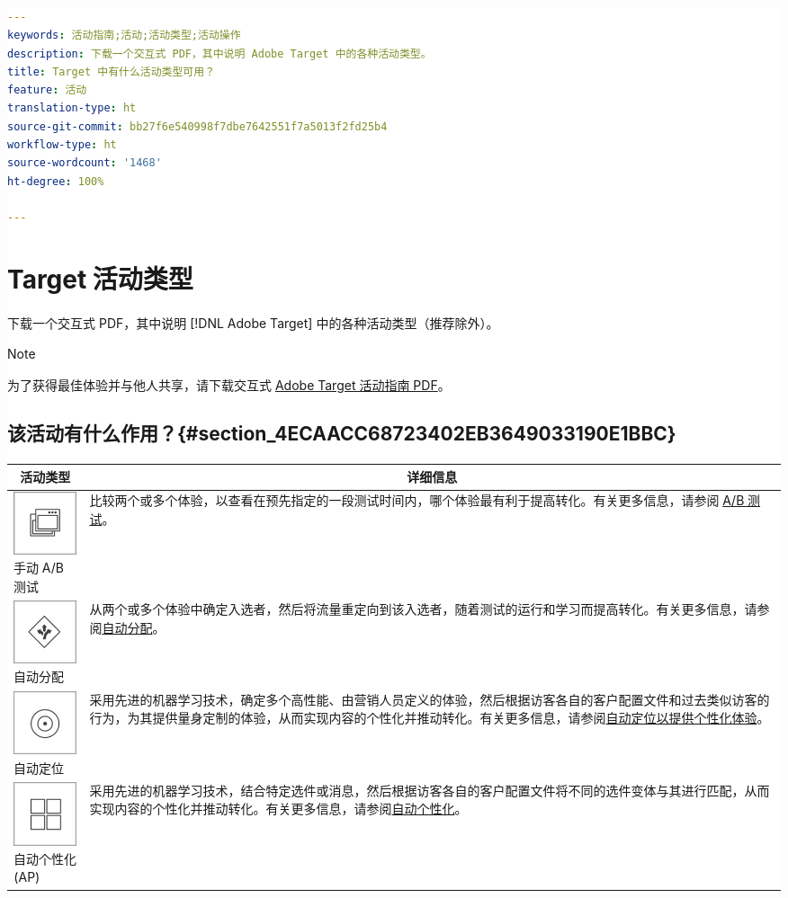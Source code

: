 ```yaml
---
keywords: 活动指南;活动;活动类型;活动操作
description: 下载一个交互式 PDF，其中说明 Adobe Target 中的各种活动类型。
title: Target 中有什么活动类型可用？
feature: 活动
translation-type: ht
source-git-commit: bb27f6e540998f7dbe7642551f7a5013f2fd25b4
workflow-type: ht
source-wordcount: '1468'
ht-degree: 100%

---
```



# Target 活动类型

下载一个交互式 PDF，其中说明 [!DNL Adobe Target] 中的各种活动类型（推荐除外）。

>[!NOTE]
>
>为了获得最佳体验并与他人共享，请下载交互式 [Adobe Target 活动指南 PDF](/help/assets/activities_guide_82817.pdf)。

## 该活动有什么作用？{#section_4ECAACC68723402EB3649033190E1BBC}

| 活动类型 | 详细信息 |
|--- |--- |
| ![图标](/help/c-activities/assets/icon_ab.png)<br/>手动 A/B 测试 | 比较两个或多个体验，以查看在预先指定的一段测试时间内，哪个体验最有利于提高转化。有关更多信息，请参阅 [A/B 测试](/help/c-activities/t-test-ab/test-ab.md)。 |
| ![自动分配图标](/help/c-activities/assets/icon_auto_allocate.png)<br/>自动分配 | 从两个或多个体验中确定入选者，然后将流量重定向到该入选者，随着测试的运行和学习而提高转化。有关更多信息，请参阅[自动分配](/help/c-activities/automated-traffic-allocation/automated-traffic-allocation.md)。 |
| ![AT 图标](/help/c-activities/assets/icon_auto_target.png)<br/>自动定位 | 采用先进的机器学习技术，确定多个高性能、由营销人员定义的体验，然后根据访客各自的客户配置文件和过去类似访客的行为，为其提供量身定制的体验，从而实现内容的个性化并推动转化。有关更多信息，请参阅[自动定位以提供个性化体验](/help/c-activities/auto-target/auto-target-to-optimize.md)。 |
| ![AP 图标](/help/c-activities/assets/icon_ap.png)<br/>自动个性化 (AP) | 采用先进的机器学习技术，结合特定选件或消息，然后根据访客各自的客户配置文件将不同的选件变体与其进行匹配，从而实现内容的个性化并推动转化。有关更多信息，请参阅[自动个性化](/help/c-activities/t-automated-personalization/automated-personalization.md)。 |